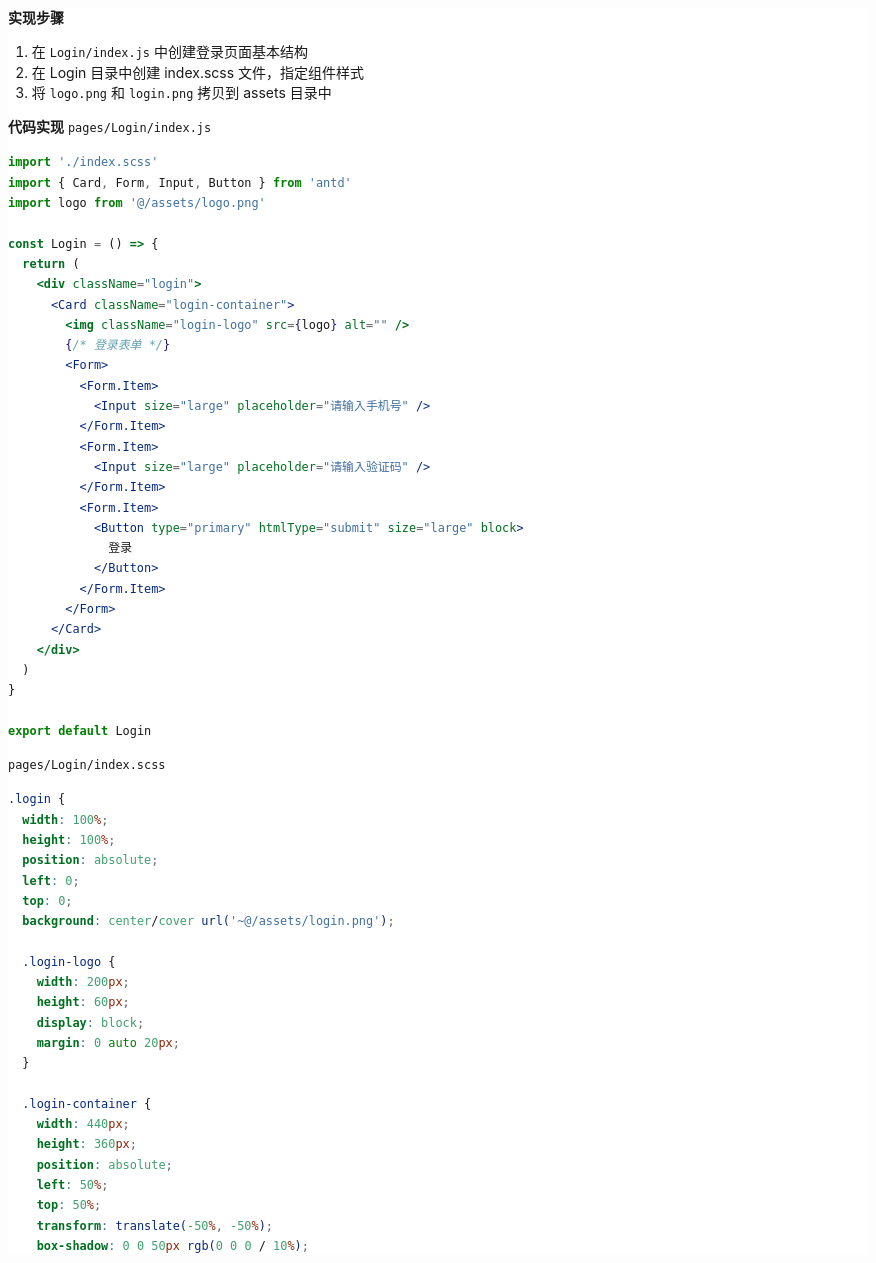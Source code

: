**实现步骤**

1. 在 `Login/index.js` 中创建登录页面基本结构
2. 在 Login 目录中创建 index.scss 文件，指定组件样式
3. 将 `logo.png` 和 `login.png` 拷贝到 assets 目录中

**代码实现**
`pages/Login/index.js`

```jsx
import './index.scss'
import { Card, Form, Input, Button } from 'antd'
import logo from '@/assets/logo.png'

const Login = () => {
  return (
    <div className="login">
      <Card className="login-container">
        <img className="login-logo" src={logo} alt="" />
        {/* 登录表单 */}
        <Form>
          <Form.Item>
            <Input size="large" placeholder="请输入手机号" />
          </Form.Item>
          <Form.Item>
            <Input size="large" placeholder="请输入验证码" />
          </Form.Item>
          <Form.Item>
            <Button type="primary" htmlType="submit" size="large" block>
              登录
            </Button>
          </Form.Item>
        </Form>
      </Card>
    </div>
  )
}

export default Login
```

`pages/Login/index.scss`
```css
.login {
  width: 100%;
  height: 100%;
  position: absolute;
  left: 0;
  top: 0;
  background: center/cover url('~@/assets/login.png');

  .login-logo {
    width: 200px;
    height: 60px;
    display: block;
    margin: 0 auto 20px;
  }

  .login-container {
    width: 440px;
    height: 360px;
    position: absolute;
    left: 50%;
    top: 50%;
    transform: translate(-50%, -50%);
    box-shadow: 0 0 50px rgb(0 0 0 / 10%);
```